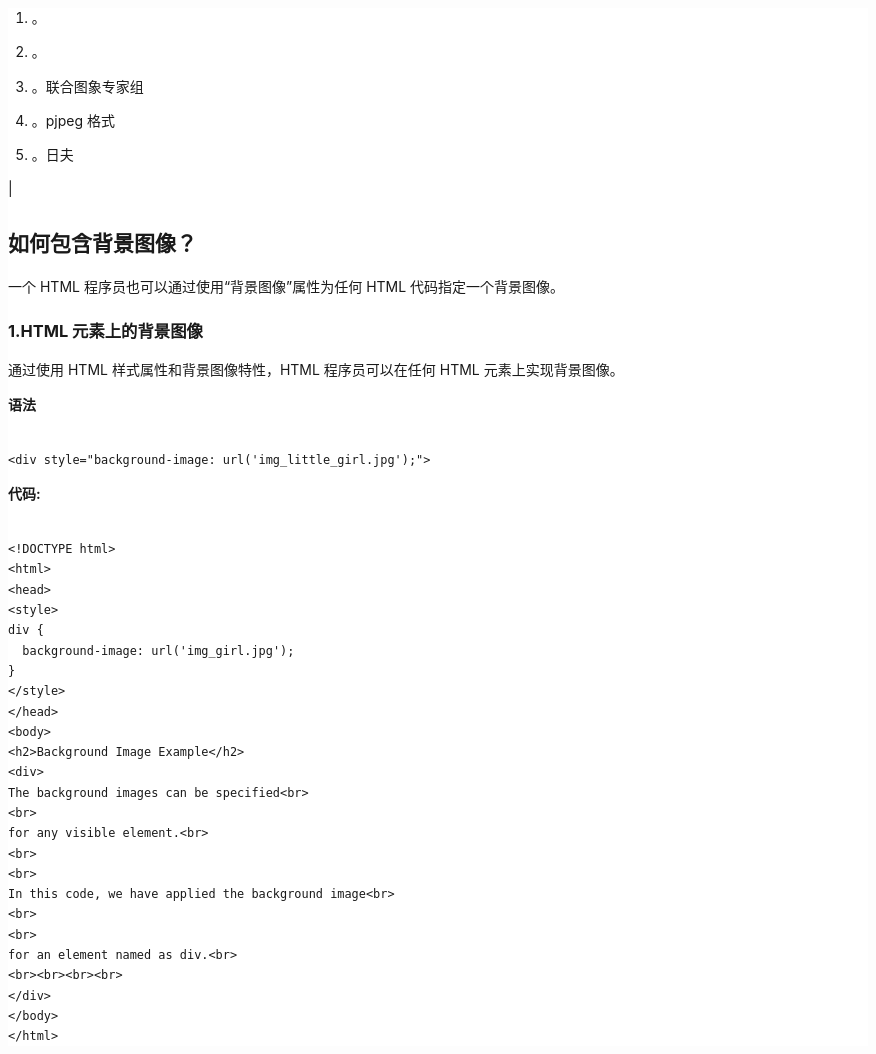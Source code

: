 1.  。

2.  。

3.  。联合图象专家组
4.  。pjpeg 格式
5.  。日夫

 |

## 如何包含背景图像？

一个 HTML 程序员也可以通过使用“背景图像”属性为任何 HTML 代码指定一个背景图像。

### 1.HTML 元素上的背景图像

通过使用 HTML 样式属性和背景图像特性，HTML 程序员可以在任何 HTML 元素上实现背景图像。

**语法**

```

<div style="background-image: url('img_little_girl.jpg');">

```

**代码:**

```

<!DOCTYPE html>
<html>
<head>
<style>
div {
  background-image: url('img_girl.jpg');
}
</style>
</head>
<body>
<h2>Background Image Example</h2>
<div>
The background images can be specified<br>
<br>
for any visible element.<br>
<br>
<br>
In this code, we have applied the background image<br>
<br>
<br>
for an element named as div.<br>
<br><br><br><br>
</div>
</body>
</html>

```
